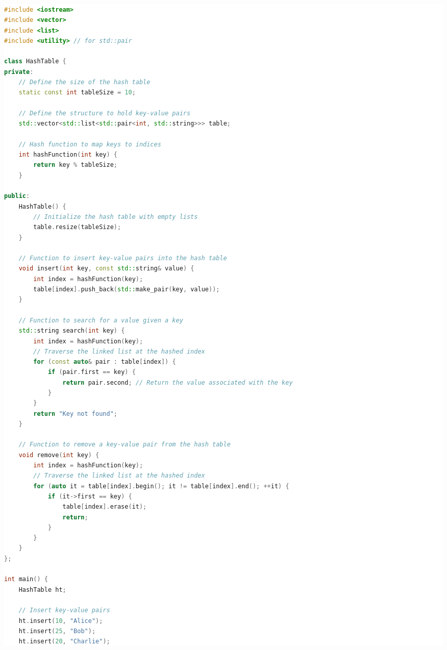 ```cpp
#include <iostream>
#include <vector>
#include <list>
#include <utility> // for std::pair

class HashTable {
private:
    // Define the size of the hash table
    static const int tableSize = 10;

    // Define the structure to hold key-value pairs
    std::vector<std::list<std::pair<int, std::string>>> table;

    // Hash function to map keys to indices
    int hashFunction(int key) {
        return key % tableSize;
    }

public:
    HashTable() {
        // Initialize the hash table with empty lists
        table.resize(tableSize);
    }

    // Function to insert key-value pairs into the hash table
    void insert(int key, const std::string& value) {
        int index = hashFunction(key);
        table[index].push_back(std::make_pair(key, value));
    }

    // Function to search for a value given a key
    std::string search(int key) {
        int index = hashFunction(key);
        // Traverse the linked list at the hashed index
        for (const auto& pair : table[index]) {
            if (pair.first == key) {
                return pair.second; // Return the value associated with the key
            }
        }
        return "Key not found";
    }

    // Function to remove a key-value pair from the hash table
    void remove(int key) {
        int index = hashFunction(key);
        // Traverse the linked list at the hashed index
        for (auto it = table[index].begin(); it != table[index].end(); ++it) {
            if (it->first == key) {
                table[index].erase(it);
                return;
            }
        }
    }
};

int main() {
    HashTable ht;

    // Insert key-value pairs
    ht.insert(10, "Alice");
    ht.insert(25, "Bob");
    ht.insert(20, "Charlie");

```
